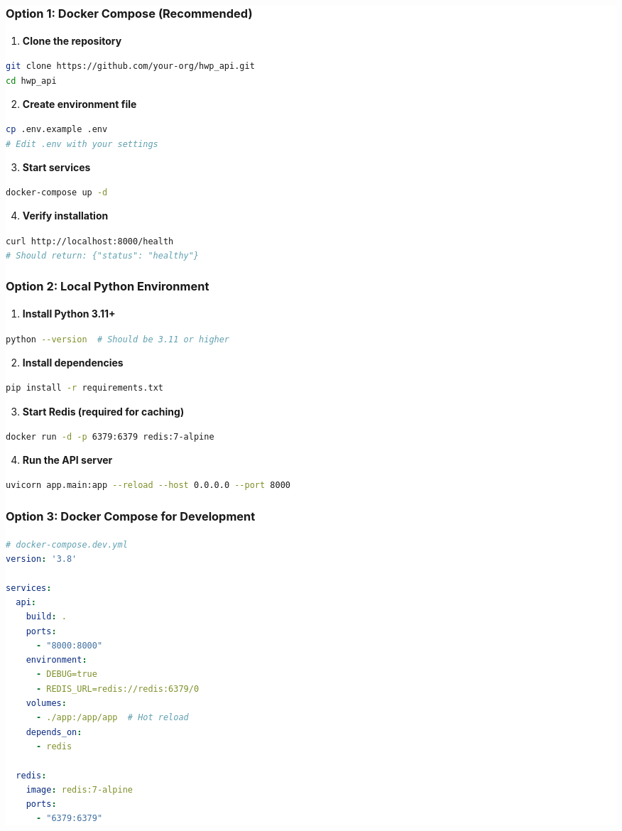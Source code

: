 ### Option 1: Docker Compose (Recommended)

1. **Clone the repository**
```bash
git clone https://github.com/your-org/hwp_api.git
cd hwp_api
```

2. **Create environment file**
```bash
cp .env.example .env
# Edit .env with your settings
```

3. **Start services**
```bash
docker-compose up -d
```

4. **Verify installation**
```bash
curl http://localhost:8000/health
# Should return: {"status": "healthy"}
```

### Option 2: Local Python Environment

1. **Install Python 3.11+**
```bash
python --version  # Should be 3.11 or higher
```

2. **Install dependencies**
```bash
pip install -r requirements.txt
```

3. **Start Redis (required for caching)**
```bash
docker run -d -p 6379:6379 redis:7-alpine
```

4. **Run the API server**
```bash
uvicorn app.main:app --reload --host 0.0.0.0 --port 8000
```

### Option 3: Docker Compose for Development

```yaml
# docker-compose.dev.yml
version: '3.8'

services:
  api:
    build: .
    ports:
      - "8000:8000"
    environment:
      - DEBUG=true
      - REDIS_URL=redis://redis:6379/0
    volumes:
      - ./app:/app/app  # Hot reload
    depends_on:
      - redis

  redis:
    image: redis:7-alpine
    ports:
      - "6379:6379"
```